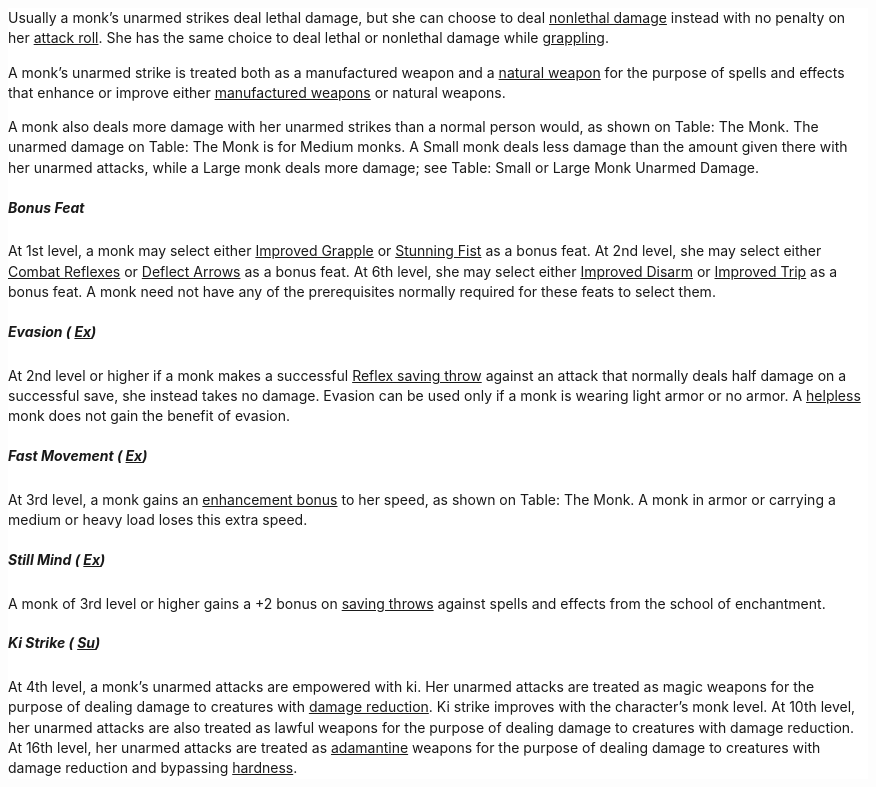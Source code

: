 Usually a monk’s unarmed strikes deal lethal damage, but she can choose to deal [nonlethal damage](/srd/combat/injuryandDeath.htm#nonlethalDamage) instead with no penalty on her [attack roll](/srd/combat/combatStatistics.htm#attackRoll). She has the same choice to deal lethal or nonlethal damage while [grappling](/srd/conditionSummary.htm#grappling).

A monk’s unarmed strike is treated both as a manufactured weapon and a [natural weapon](/srd/specialAbilities.htm#naturalWeapons) for the purpose of spells and effects that enhance or improve either [manufactured weapons](/srd/specialAbilities.htm#manufacturedWeapons) or natural weapons.

A monk also deals more damage with her unarmed strikes than a normal person would, as shown on Table: The Monk. The unarmed damage on Table: The Monk is for Medium monks. A Small monk deals less damage than the amount given there with her unarmed attacks, while a Large monk deals more damage; see Table: Small or Large Monk Unarmed Damage.

##### Bonus Feat

At 1st level, a monk may select either [Improved Grapple](/srd/feats.htm#improvedGrapple) or [Stunning Fist](/srd/feats.htm#stunningFist) as a bonus feat. At 2nd level, she may select either [Combat Reflexes](/srd/feats.htm#combatReflexes) or [Deflect Arrows](/srd/feats.htm#deflectArrows) as a bonus feat. At 6th level, she may select either [Improved Disarm](/srd/feats.htm#improvedDisarm) or [Improved Trip](/srd/feats.htm#improvedTrip) as a bonus feat. A monk need not have any of the prerequisites normally required for these feats to select them.

##### Evasion ( [Ex](/srd/specialAbilities.htm#extraordinaryAbilities))

At 2nd level or higher if a monk makes a successful [Reflex saving throw](/srd/combat/combatStatistics.htm#reflex) against an attack that normally deals half damage on a successful save, she instead takes no damage. Evasion can be used only if a monk is wearing light armor or no armor. A [helpless](/srd/conditionSummary.htm#helpless) monk does not gain the benefit of evasion.

##### Fast Movement ( [Ex](/srd/specialAbilities.htm#extraordinaryAbilities))

At 3rd level, a monk gains an [enhancement bonus](/srd/theBasics.htm#enhancementBonus) to her speed, as shown on Table: The Monk. A monk in armor or carrying a medium or heavy load loses this extra speed.

##### Still Mind ( [Ex](/srd/specialAbilities.htm#extraordinaryAbilities))

A monk of 3rd level or higher gains a +2 bonus on [saving throws](/srd/combat/combatStatistics.htm#savingThrows) against spells and effects from the school of enchantment.

##### Ki Strike ( [Su](/srd/specialAbilities.htm#supernaturalAbilities))

At 4th level, a monk’s unarmed attacks are empowered with ki. Her unarmed attacks are treated as magic weapons for the purpose of dealing damage to creatures with [damage reduction](/srd/specialAbilities.htm#damageReduction). Ki strike improves with the character’s monk level. At 10th level, her unarmed attacks are also treated as lawful weapons for the purpose of dealing damage to creatures with damage reduction. At 16th level, her unarmed attacks are treated as [adamantine](/srd/specialMaterials.htm#adamantine) weapons for the purpose of dealing damage to creatures with damage reduction and bypassing [hardness](/srd/exploration.htm#hardness).
